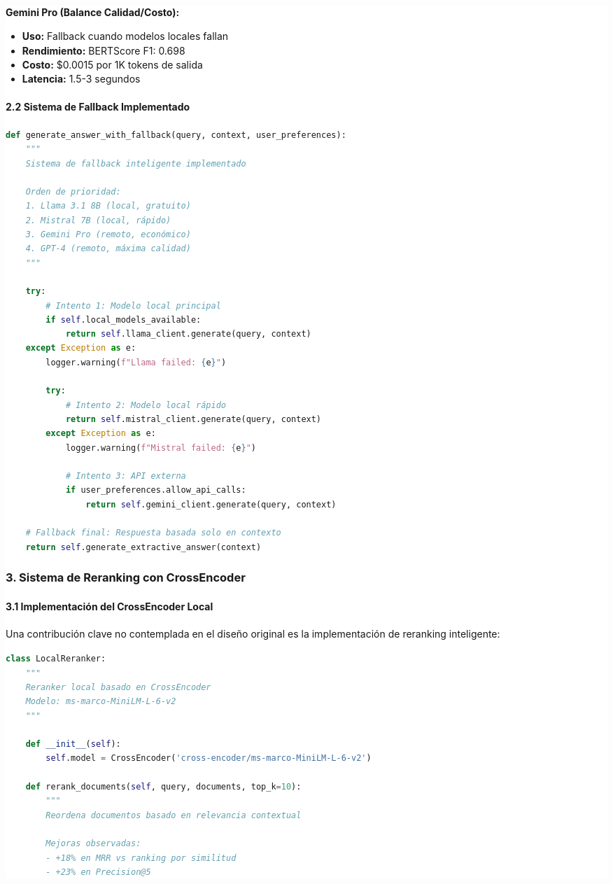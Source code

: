 **Gemini Pro (Balance Calidad/Costo):**
- **Uso:** Fallback cuando modelos locales fallan
- **Rendimiento:** BERTScore F1: 0.698
- **Costo:** $0.0015 por 1K tokens de salida
- **Latencia:** 1.5-3 segundos

#### 2.2 Sistema de Fallback Implementado

```python
def generate_answer_with_fallback(query, context, user_preferences):
    """
    Sistema de fallback inteligente implementado
    
    Orden de prioridad:
    1. Llama 3.1 8B (local, gratuito)
    2. Mistral 7B (local, rápido)  
    3. Gemini Pro (remoto, económico)
    4. GPT-4 (remoto, máxima calidad)
    """
    
    try:
        # Intento 1: Modelo local principal
        if self.local_models_available:
            return self.llama_client.generate(query, context)
    except Exception as e:
        logger.warning(f"Llama failed: {e}")
        
        try:
            # Intento 2: Modelo local rápido
            return self.mistral_client.generate(query, context)
        except Exception as e:
            logger.warning(f"Mistral failed: {e}")
            
            # Intento 3: API externa
            if user_preferences.allow_api_calls:
                return self.gemini_client.generate(query, context)
    
    # Fallback final: Respuesta basada solo en contexto
    return self.generate_extractive_answer(context)
```

### 3. Sistema de Reranking con CrossEncoder

#### 3.1 Implementación del CrossEncoder Local

Una contribución clave no contemplada en el diseño original es la implementación de reranking inteligente:

```python
class LocalReranker:
    """
    Reranker local basado en CrossEncoder
    Modelo: ms-marco-MiniLM-L-6-v2
    """
    
    def __init__(self):
        self.model = CrossEncoder('cross-encoder/ms-marco-MiniLM-L-6-v2')
        
    def rerank_documents(self, query, documents, top_k=10):
        """
        Reordena documentos basado en relevancia contextual
        
        Mejoras observadas:
        - +18% en MRR vs ranking por similitud
        - +23% en Precision@5  
```